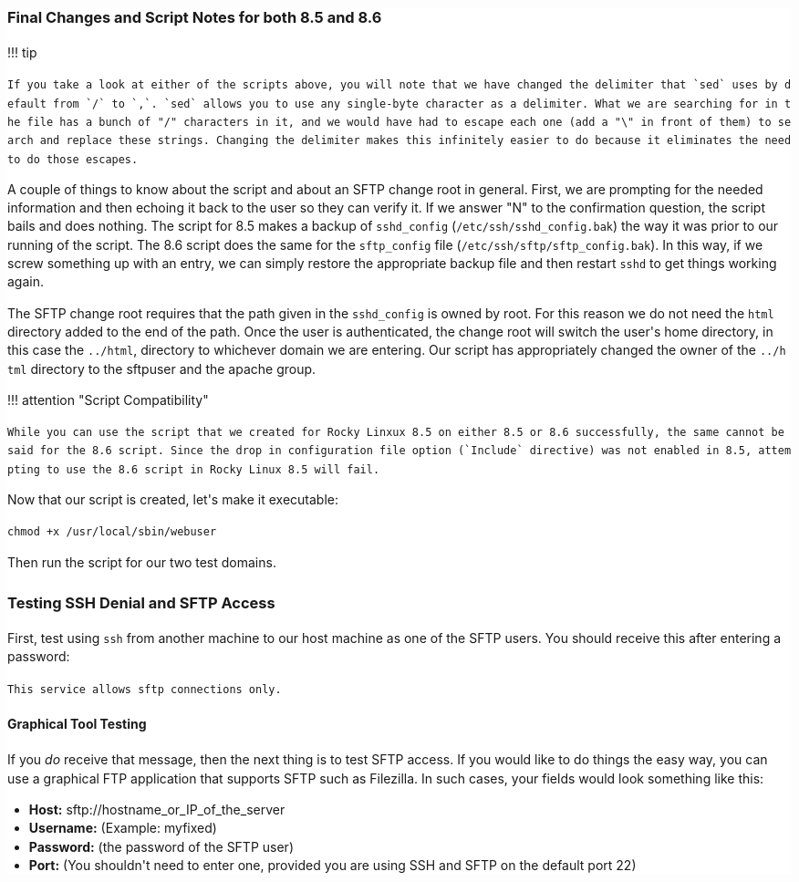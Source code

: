 ### Final Changes and Script Notes for both 8.5 and 8.6

!!! tip

    If you take a look at either of the scripts above, you will note that we have changed the delimiter that `sed` uses by default from `/` to `,`. `sed` allows you to use any single-byte character as a delimiter. What we are searching for in the file has a bunch of "/" characters in it, and we would have had to escape each one (add a "\" in front of them) to search and replace these strings. Changing the delimiter makes this infinitely easier to do because it eliminates the need to do those escapes.

A couple of things to know about the script and about an SFTP change root in general. First, we are prompting for the needed information and then echoing it back to the user so they can verify it. If we answer "N" to the confirmation question, the script bails and does nothing. The script for 8.5 makes a backup of `sshd_config` (`/etc/ssh/sshd_config.bak`) the way it was prior to our running of the script. The 8.6 script does the same for the `sftp_config` file (`/etc/ssh/sftp/sftp_config.bak`). In this way, if we screw something up with an entry, we can simply restore the appropriate backup file and then restart `sshd` to get things working again.

The SFTP change root requires that the path given in the `sshd_config` is owned by root. For this reason we do not need the `html` directory added to the end of the path. Once the user is authenticated, the change root will switch the user's home directory, in this case the `../html`, directory to whichever domain we are entering. Our script has appropriately changed the owner of the `../html` directory to the sftpuser and the apache group.

!!! attention "Script Compatibility"

    While you can use the script that we created for Rocky Linxux 8.5 on either 8.5 or 8.6 successfully, the same cannot be said for the 8.6 script. Since the drop in configuration file option (`Include` directive) was not enabled in 8.5, attempting to use the 8.6 script in Rocky Linux 8.5 will fail.

Now that our script is created, let's make it executable:

```
chmod +x /usr/local/sbin/webuser
```

Then run the script for our two test domains.

### Testing SSH Denial and SFTP Access

First, test using `ssh` from another machine to our host machine as one of the SFTP users. You should receive this after entering a password:

```
This service allows sftp connections only.
```
#### Graphical Tool Testing

If you *do* receive that message, then the next thing is to test SFTP access. If you would like to do things the easy way, you can use a graphical FTP application that supports SFTP such as Filezilla. In such cases, your fields would look something like this:

* **Host:** sftp://hostname_or_IP_of_the_server
* **Username:** (Example: myfixed)
* **Password:** (the password of the SFTP user)
* **Port:** (You shouldn't need to enter one, provided you are using SSH and SFTP on the default port 22)
